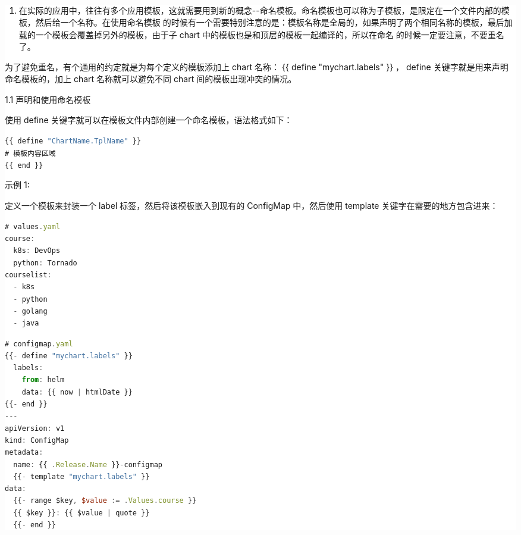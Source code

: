 1. 在实际的应⽤中，往往有多个应⽤模板，这就需要⽤到新的概念--命名模板。命名模板也可以称为⼦模板，是限定在⼀个⽂件内部的模板，然后给⼀个名称。在使⽤命名模板 的时候有⼀个需要特别注意的是：模板名称是全局的，如果声明了两个相同名称的模板，最后加载的⼀个模板会覆盖掉另外的模板，由于⼦ chart 中的模板也是和顶层的模板⼀起编译的，所以在命名 的时候⼀定要注意，不要重名了。

为了避免重名，有个通⽤的约定就是为每个定义的模板添加上 chart 名称： {{ define "mychart.labels" }} ， define 关键字就是⽤来声明命名模板的，加上 chart 名称就可以避免不同 chart 间的模板出现冲突的情况。





1.1 声明和使⽤命名模板

使⽤ define 关键字就可以在模板⽂件内部创建⼀个命名模板，语法格式如下：

```javascript
{{ define "ChartName.TplName" }}
# 模板内容区域
{{ end }}
```



示例 1:

定义⼀个模板来封装⼀个 label 标签，然后将该模板嵌⼊到现有的 ConfigMap 中，然后使⽤ template 关键字在需要的地⽅包含进来：

```javascript
# values.yaml
course:
  k8s: DevOps
  python: Tornado
courselist:
  - k8s
  - python
  - golang
  - java
```



```javascript
# configmap.yaml
{{- define "mychart.labels" }}
  labels:
    from: helm
    data: {{ now | htmlDate }}
{{- end }}
---
apiVersion: v1
kind: ConfigMap
metadata:
  name: {{ .Release.Name }}-configmap
  {{- template "mychart.labels" }}
data:
  {{- range $key, $value := .Values.course }}
  {{ $key }}: {{ $value | quote }}
  {{- end }}
```

